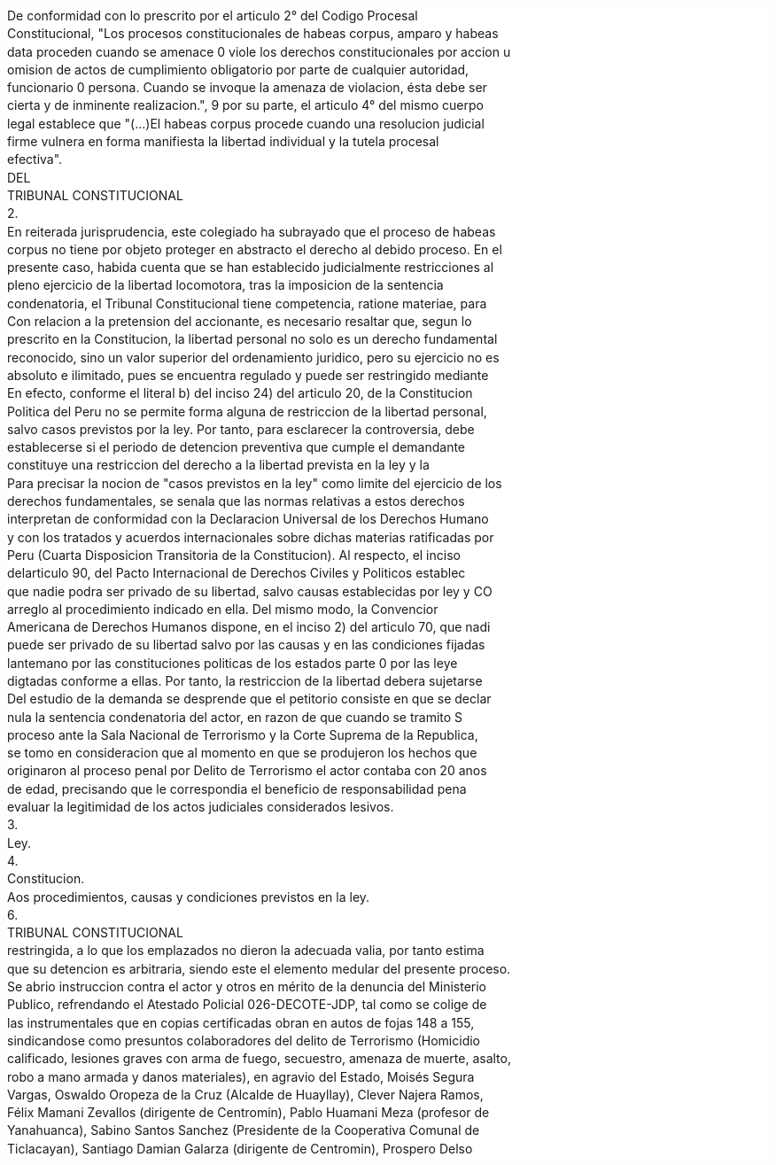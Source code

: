 De conformidad con lo prescrito por el articulo 2° del Codigo Procesal  
Constitucional, "Los procesos constitucionales de habeas corpus, amparo y habeas  
data proceden cuando se amenace 0 viole los derechos constitucionales por accion u  
omision de actos de cumplimiento obligatorio por parte de cualquier autoridad,  
funcionario 0 persona. Cuando se invoque la amenaza de violacion, ésta debe ser  
cierta y de inminente realizacion.", 9 por su parte, el articulo 4° del mismo cuerpo  
legal establece que "(...)El habeas corpus procede cuando una resolucion judicial  
firme vulnera en forma manifiesta la libertad individual y la tutela procesal  
efectiva".  
DEL  
TRIBUNAL CONSTITUCIONAL  
2.  
En reiterada jurisprudencia, este colegiado ha subrayado que el proceso de habeas  
corpus no tiene por objeto proteger en abstracto el derecho al debido proceso. En el  
presente caso, habida cuenta que se han establecido judicialmente restricciones al  
pleno ejercicio de la libertad locomotora, tras la imposicion de la sentencia  
condenatoria, el Tribunal Constitucional tiene competencia, ratione materiae, para  
Con relacion a la pretension del accionante, es necesario resaltar que, segun lo  
prescrito en la Constitucion, la libertad personal no solo es un derecho fundamental  
reconocido, sino un valor superior del ordenamiento juridico, pero su ejercicio no es  
absoluto e ilimitado, pues se encuentra regulado y puede ser restringido mediante  
En efecto, conforme el literal b) del inciso 24) del articulo 20, de la Constitucion  
Politica del Peru no se permite forma alguna de restriccion de la libertad personal,  
salvo casos previstos por la ley. Por tanto, para esclarecer la controversia, debe  
establecerse si el periodo de detencion preventiva que cumple el demandante  
constituye una restriccion del derecho a la libertad prevista en la ley y la  
Para precisar la nocion de "casos previstos en la ley" como limite del ejercicio de los  
derechos fundamentales, se senala que las normas relativas a estos derechos  
interpretan de conformidad con la Declaracion Universal de los Derechos Humano  
y con los tratados y acuerdos internacionales sobre dichas materias ratificadas por  
Peru (Cuarta Disposicion Transitoria de la Constitucion). Al respecto, el inciso  
delarticulo 90, del Pacto Internacional de Derechos Civiles y Politicos establec  
que nadie podra ser privado de su libertad, salvo causas establecidas por ley y CO  
arreglo al procedimiento indicado en ella. Del mismo modo, la Convencior  
Americana de Derechos Humanos dispone, en el inciso 2) del articulo 70, que nadi  
puede ser privado de su libertad salvo por las causas y en las condiciones fijadas  
lantemano por las constituciones politicas de los estados parte 0 por las leye  
digtadas conforme a ellas. Por tanto, la restriccion de la libertad debera sujetarse  
Del estudio de la demanda se desprende que el petitorio consiste en que se declar  
nula la sentencia condenatoria del actor, en razon de que cuando se tramito S  
proceso ante la Sala Nacional de Terrorismo y la Corte Suprema de la Republica,  
se tomo en consideracion que al momento en que se produjeron los hechos que  
originaron al proceso penal por Delito de Terrorismo el actor contaba con 20 anos  
de edad, precisando que le correspondia el beneficio de responsabilidad pena  
evaluar la legitimidad de los actos judiciales considerados lesivos.  
3.  
Ley.  
4.  
Constitucion.  
Aos procedimientos, causas y condiciones previstos en la ley.  
6.  
TRIBUNAL CONSTITUCIONAL  
restringida, a lo que los emplazados no dieron la adecuada valia, por tanto estima  
que su detencion es arbitraria, siendo este el elemento medular del presente proceso.  
Se abrio instruccion contra el actor y otros en mérito de la denuncia del Ministerio  
Publico, refrendando el Atestado Policial 026-DECOTE-JDP, tal como se colige de  
las instrumentales que en copias certificadas obran en autos de fojas 148 a 155,  
sindicandose como presuntos colaboradores del delito de Terrorismo (Homicidio  
calificado, lesiones graves con arma de fuego, secuestro, amenaza de muerte, asalto,  
robo a mano armada y danos materiales), en agravio del Estado, Moisés Segura  
Vargas, Oswaldo Oropeza de la Cruz (Alcalde de Huayllay), Clever Najera Ramos,  
Félix Mamani Zevallos (dirigente de Centromin), Pablo Huamani Meza (profesor de  
Yanahuanca), Sabino Santos Sanchez (Presidente de la Cooperativa Comunal de  
Ticlacayan), Santiago Damian Galarza (dirigente de Centromin), Prospero Delso  